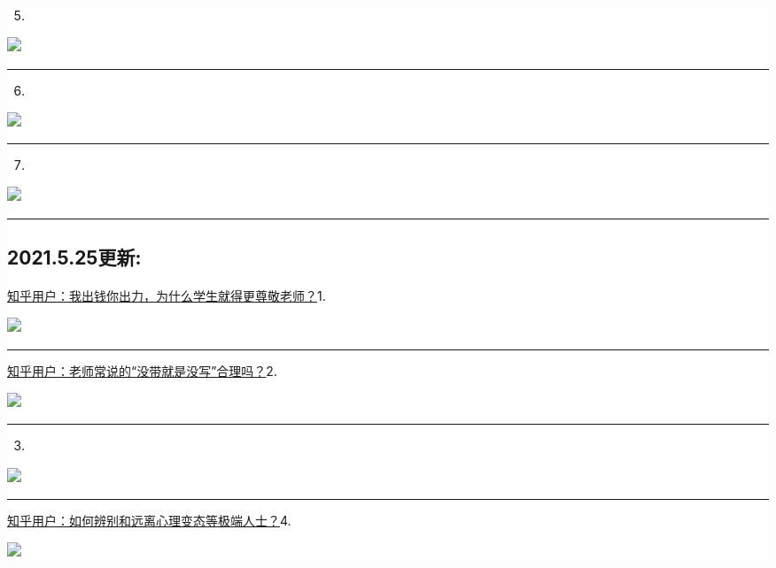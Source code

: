 5.

![](https://picx.zhimg.com/50/v2-9d9fbcc11fc1999a1935ea8f7e6c2b42_720w.jpg?source=2c26e567)  




---

6.

![](https://picx.zhimg.com/50/v2-608e30c7180691fbb3f746b64ee88775_720w.jpg?source=2c26e567)  




---

7.

![](https://picx.zhimg.com/50/v2-13da096b05aa88a52a589d922e535084_720w.jpg?source=2c26e567)  




---

2021.5.25更新:
------------

[知乎用户：我出钱你出力，为什么学生就得更尊敬老师？](https://www.zhihu.com/answer/770295864)1.

![](https://picx.zhimg.com/50/v2-e9acc0ee83494c62799dacb2b7e5c759_720w.jpg?source=2c26e567)  




---

  


[知乎用户：老师常说的“没带就是没写”合理吗？](https://www.zhihu.com/answer/1877436685)2.

![](https://picx.zhimg.com/50/v2-4fc7c10abfeaeb89a4f16f584466b9ac_720w.jpg?source=2c26e567)  




---

3.

![](https://picx.zhimg.com/50/v2-6a074337a7d9b39418c48d504c8daf7b_720w.jpg?source=2c26e567)  




---

  


[知乎用户：如何辨别和远离心理变态等极端人士？](https://www.zhihu.com/answer/1728975323)4.

![](https://pica.zhimg.com/50/v2-1cd8343eae8a61f15150904e78e8d2d2_720w.jpg?source=2c26e567)  
